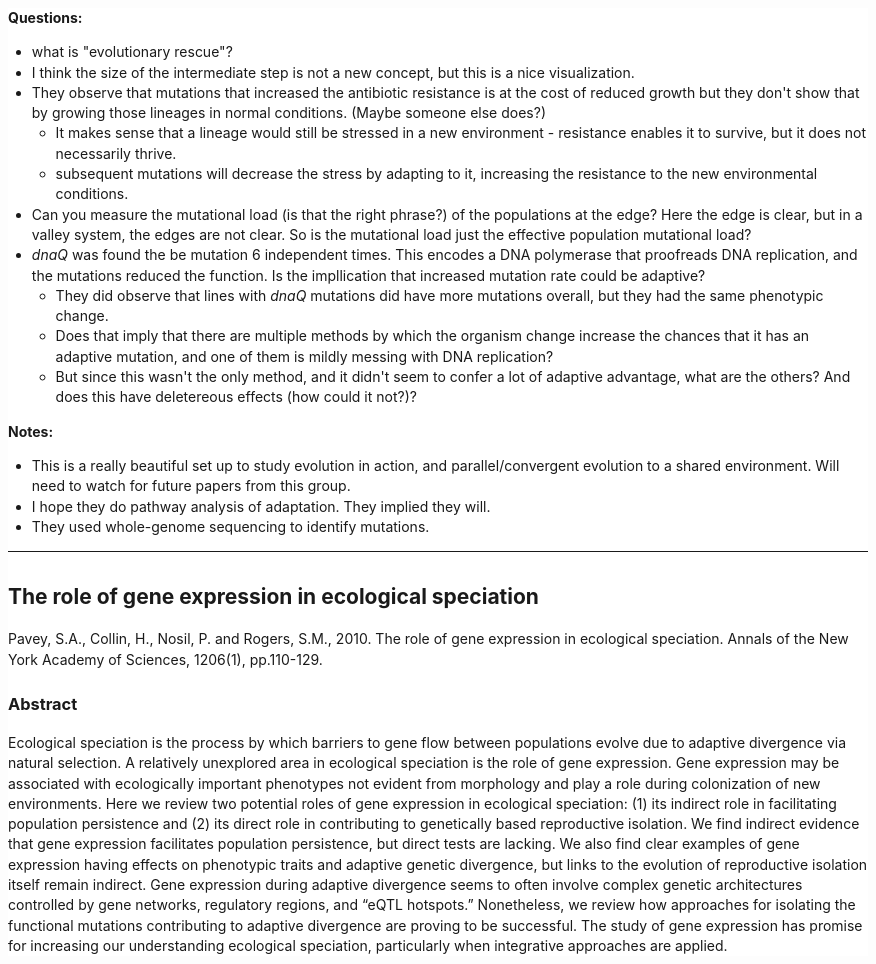 **Questions:**

* what is "evolutionary rescue"?
* I think the size of the intermediate step is not a new concept, but this is a nice visualization.
* They observe that mutations that increased the antibiotic resistance is at the cost of reduced growth but they don't show that by growing those lineages in normal conditions. (Maybe someone else does?)
  * It makes sense that a lineage would still be stressed in a new environment - resistance enables it to survive, but it does not necessarily thrive.
  * subsequent mutations will decrease the stress by adapting to it, increasing the resistance to the new environmental conditions.
* Can you measure the mutational load (is that the right phrase?) of the populations at the edge? Here the edge is clear, but in a valley system, the edges are not clear. So is the mutational load just the effective population mutational load?
* _dnaQ_ was found the be mutation 6 independent times. This encodes a DNA polymerase that proofreads DNA replication, and the mutations reduced the function. Is the impllication that increased mutation rate could be adaptive? 
  * They did observe that lines with _dnaQ_ mutations did have more mutations overall, but they had the same phenotypic change.
  * Does that imply that there are multiple methods by which the organism change increase the chances that it has an adaptive mutation, and one of them is mildly messing with DNA replication?
  * But since this wasn't the only method, and it didn't seem to confer a lot of adaptive advantage, what are the others? And does this have deletereous effects (how could it not?)?

**Notes:**

* This is a really beautiful set up to study evolution in action, and parallel/convergent evolution to a shared environment. Will need to watch for future papers from this group.
* I hope they do pathway analysis of adaptation. They implied they will.
* They used whole-genome sequencing to identify mutations. 


---

## The role of gene expression in ecological speciation

Pavey, S.A., Collin, H., Nosil, P. and Rogers, S.M., 2010. The role of gene expression in ecological speciation. Annals of the New York Academy of Sciences, 1206(1), pp.110-129.

### Abstract
Ecological speciation is the process by which barriers to gene flow between populations evolve due to adaptive divergence via natural selection. A relatively unexplored area in ecological speciation is the role of gene expression. Gene expression may be associated with ecologically important phenotypes not evident from morphology and play a role during colonization of new environments. Here we review two potential roles of gene expression in ecological speciation: (1) its indirect role in facilitating population persistence and (2) its direct role in contributing to genetically based reproductive isolation. We find indirect evidence that gene expression facilitates population persistence, but direct tests are lacking. We also find clear examples of gene expression having effects on phenotypic traits and adaptive genetic divergence, but links to the evolution of reproductive isolation itself remain indirect. Gene expression during adaptive divergence seems to often involve complex genetic architectures controlled by gene networks, regulatory regions, and “eQTL hotspots.” Nonetheless, we review how approaches for isolating the functional mutations contributing to adaptive divergence are proving to be successful. The study of gene expression has promise for increasing our understanding ecological speciation, particularly when integrative approaches are applied.
